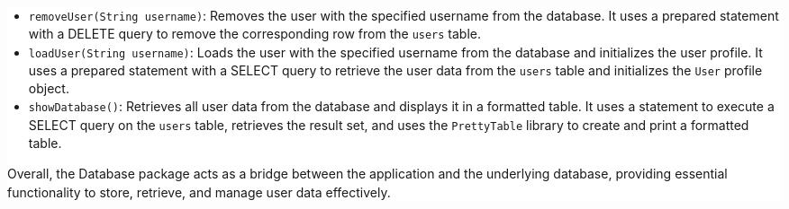 - `removeUser(String username)`: Removes the user with the specified username from the database. It uses a prepared statement with a DELETE query to remove the corresponding row from the `users` table.
- `loadUser(String username)`: Loads the user with the specified username from the database and initializes the user profile. It uses a prepared statement with a SELECT query to retrieve the user data from the `users` table and initializes the `User` profile object.
- `showDatabase()`: Retrieves all user data from the database and displays it in a formatted table. It uses a statement to execute a SELECT query on the `users` table, retrieves the result set, and uses the `PrettyTable` library to create and print a formatted table.

Overall, the Database package acts as a bridge between the application and the underlying database, providing essential functionality to store, retrieve, and manage user data effectively.
